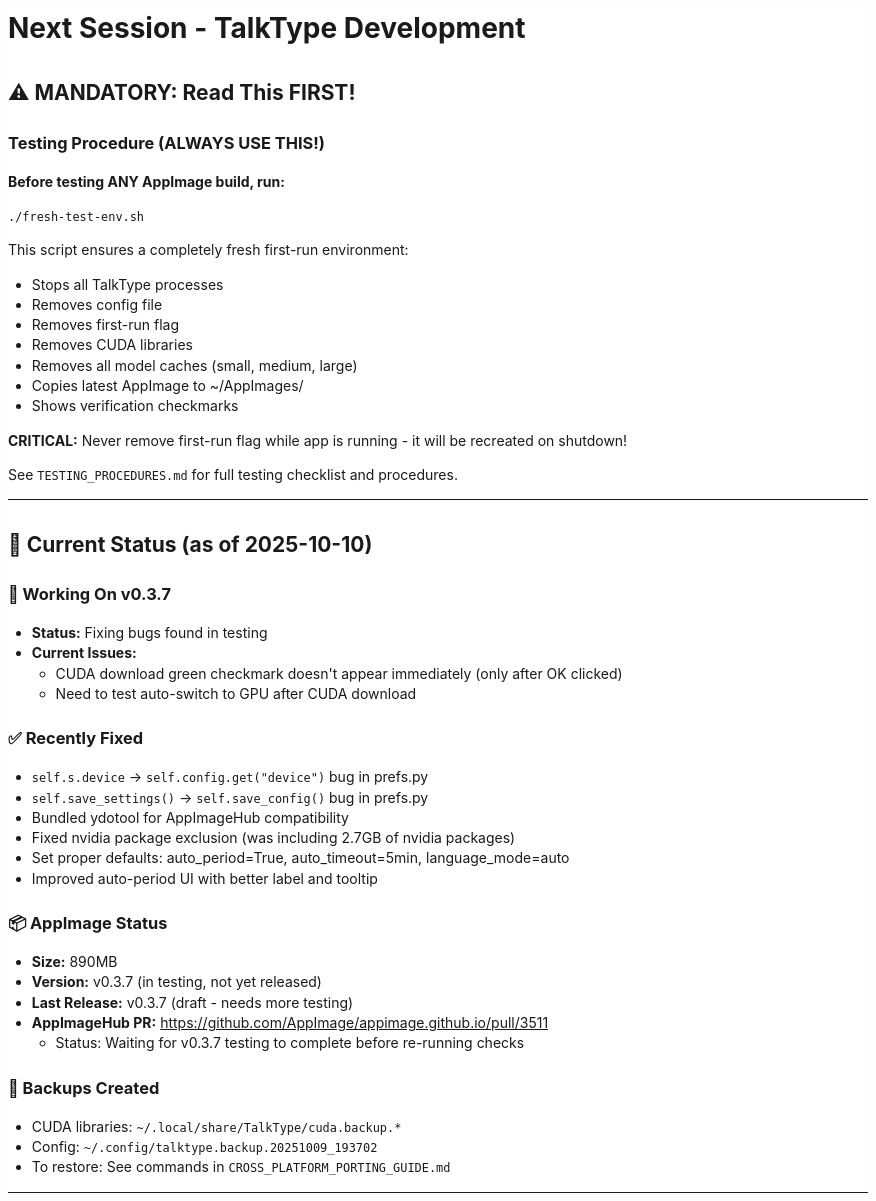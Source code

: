 # Next Session - TalkType Development

## ⚠️ MANDATORY: Read This FIRST!

### Testing Procedure (ALWAYS USE THIS!)

**Before testing ANY AppImage build, run:**
```bash
./fresh-test-env.sh
```

This script ensures a completely fresh first-run environment:
- Stops all TalkType processes
- Removes config file
- Removes first-run flag
- Removes CUDA libraries
- Removes all model caches (small, medium, large)
- Copies latest AppImage to ~/AppImages/
- Shows verification checkmarks

**CRITICAL:** Never remove first-run flag while app is running - it will be recreated on shutdown!

See `TESTING_PROCEDURES.md` for full testing checklist and procedures.

---

## 🎯 Current Status (as of 2025-10-10)

### 🚧 Working On v0.3.7
- **Status:** Fixing bugs found in testing
- **Current Issues:**
  - CUDA download green checkmark doesn't appear immediately (only after OK clicked)
  - Need to test auto-switch to GPU after CUDA download

### ✅ Recently Fixed
- `self.s.device` → `self.config.get("device")` bug in prefs.py
- `self.save_settings()` → `self.save_config()` bug in prefs.py
- Bundled ydotool for AppImageHub compatibility
- Fixed nvidia package exclusion (was including 2.7GB of nvidia packages)
- Set proper defaults: auto_period=True, auto_timeout=5min, language_mode=auto
- Improved auto-period UI with better label and tooltip

### 📦 AppImage Status
- **Size:** 890MB
- **Version:** v0.3.7 (in testing, not yet released)
- **Last Release:** v0.3.7 (draft - needs more testing)
- **AppImageHub PR:** https://github.com/AppImage/appimage.github.io/pull/3511
  - Status: Waiting for v0.3.7 testing to complete before re-running checks

### 🔄 Backups Created
- CUDA libraries: `~/.local/share/TalkType/cuda.backup.*`
- Config: `~/.config/talktype.backup.20251009_193702`
- To restore: See commands in `CROSS_PLATFORM_PORTING_GUIDE.md`

---